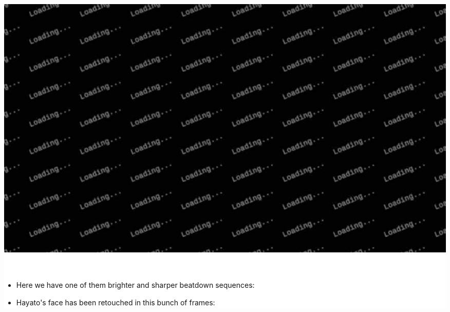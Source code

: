  <img width="100%" height="100%" class="lazyload" src="./../images/loading.jpg"
  data-src="./../images/DIU37/bd-07900-1090px.jpg"
  data-srcset="./../images/DIU37/bd-07900-512px.jpg 512w,
  ./../images/DIU37/bd-07900-768px.jpg 768w,
  ./../images/DIU37/bd-07900-1090px.jpg 1090w"
  sizes="(min-width: 1218px) 1090px,
  (min-width: 768px) 87vw,
  89vw" />
</div>

<br>

- Here we have one of them brighter and sharper beatdown sequences:

<video class='lazyload' playsinline nocontrols muted data-autoplay preload='none' loop data-poster='./../images/loadingvideo.jpg'>
  <source src="./../videos/DIU37/03 - bns1.webm" type='video/webm; codecs="vp8, vorbis"'>
  <source src="./../videos/DIU37/03 - bns1.mp4" type='video/mp4; codecs=avc1.42E01E,mp4a.40.2'>
</video>

- Hayato's face has been retouched in this bunch of frames:

<div id="container1" class="twentytwenty-container">